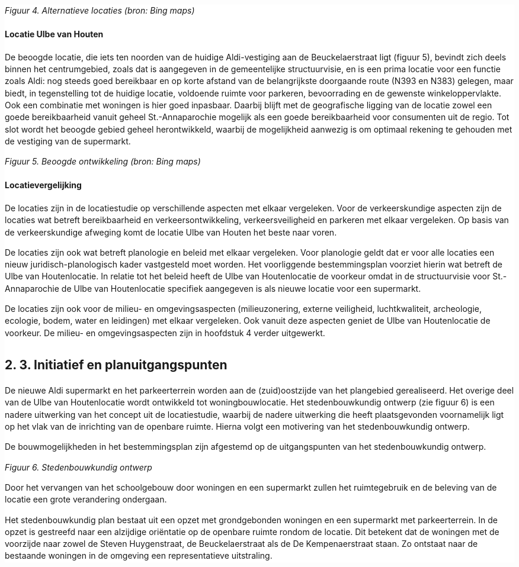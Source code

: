 *Figuur 4. Alternatieve locaties (bron: Bing maps)*

#### **Locatie Ulbe van Houten**

De beoogde locatie, die iets ten noorden van de huidige Aldi-vestiging aan de Beuckelaerstraat ligt (figuur 5), bevindt zich deels binnen het centrumgebied, zoals dat is aangegeven in de gemeentelijke structuurvisie, en is een prima locatie voor een functie zoals Aldi: nog steeds goed bereikbaar en op korte afstand van de belangrijkste doorgaande route (N393 en N383) gelegen, maar biedt, in tegenstelling tot de huidige locatie, voldoende ruimte voor parkeren, bevoorrading en de gewenste winkeloppervlakte. Ook een combinatie met woningen is hier goed inpasbaar. Daarbij blijft met de geografische ligging van de locatie zowel een goede bereikbaarheid vanuit geheel St.-Annaparochie mogelijk als een goede bereikbaarheid voor consumenten uit de regio. Tot slot wordt het beoogde gebied geheel herontwikkeld, waarbij de mogelijkheid aanwezig is om optimaal rekening te gehouden met de vestiging van de supermarkt.

*Figuur 5. Beoogde ontwikkeling (bron: Bing maps)*

#### **Locatievergelijking**

De locaties zijn in de locatiestudie op verschillende aspecten met elkaar vergeleken. Voor de verkeerskundige aspecten zijn de locaties wat betreft bereikbaarheid en verkeersontwikkeling, verkeersveiligheid en parkeren met elkaar vergeleken. Op basis van de verkeerskundige afweging komt de locatie Ulbe van Houten het beste naar voren.

De locaties zijn ook wat betreft planologie en beleid met elkaar vergeleken. Voor planologie geldt dat er voor alle locaties een nieuw juridisch-planologisch kader vastgesteld moet worden. Het voorliggende bestemmingsplan voorziet hierin wat betreft de Ulbe van Houtenlocatie. In relatie tot het beleid heeft de Ulbe van Houtenlocatie de voorkeur omdat in de structuurvisie voor St.-Annaparochie de Ulbe van Houtenlocatie specifiek aangegeven is als nieuwe locatie voor een supermarkt.

De locaties zijn ook voor de milieu- en omgevingsaspecten (milieuzonering, externe veiligheid, luchtkwaliteit, archeologie, ecologie, bodem, water en leidingen) met elkaar vergeleken. Ook vanuit deze aspecten geniet de Ulbe van Houtenlocatie de voorkeur. De milieu- en omgevingsaspecten zijn in hoofdstuk 4 verder uitgewerkt.

## <span id="page-14-0"></span>**2. 3. Initiatief en planuitgangspunten**

De nieuwe Aldi supermarkt en het parkeerterrein worden aan de (zuid)oostzijde van het plangebied gerealiseerd. Het overige deel van de Ulbe van Houtenlocatie wordt ontwikkeld tot woningbouwlocatie. Het stedenbouwkundig ontwerp (zie figuur 6) is een nadere uitwerking van het concept uit de locatiestudie, waarbij de nadere uitwerking die heeft plaatsgevonden voornamelijk ligt op het vlak van de inrichting van de openbare ruimte. Hierna volgt een motivering van het stedenbouwkundig ontwerp.

De bouwmogelijkheden in het bestemmingsplan zijn afgestemd op de uitgangspunten van het stedenbouwkundig ontwerp.

*Figuur 6. Stedenbouwkundig ontwerp*

Door het vervangen van het schoolgebouw door woningen en een supermarkt zullen het ruimtegebruik en de beleving van de locatie een grote verandering ondergaan.

Het stedenbouwkundig plan bestaat uit een opzet met grondgebonden woningen en een supermarkt met parkeerterrein. In de opzet is gestreefd naar een alzijdige oriëntatie op de openbare ruimte rondom de locatie. Dit betekent dat de woningen met de voorzijde naar zowel de Steven Huygenstraat, de Beuckelaerstraat als de De Kempenaerstraat staan. Zo ontstaat naar de bestaande woningen in de omgeving een representatieve uitstraling.
